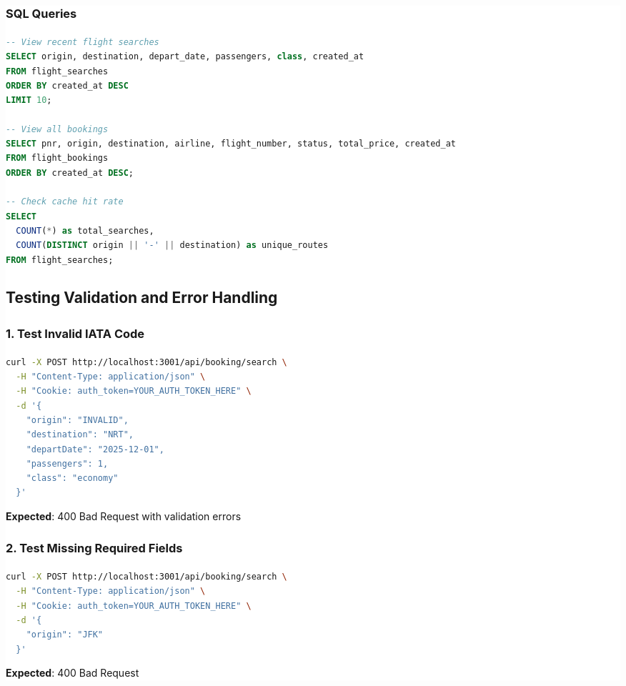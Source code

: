 ### SQL Queries

```sql
-- View recent flight searches
SELECT origin, destination, depart_date, passengers, class, created_at
FROM flight_searches
ORDER BY created_at DESC
LIMIT 10;

-- View all bookings
SELECT pnr, origin, destination, airline, flight_number, status, total_price, created_at
FROM flight_bookings
ORDER BY created_at DESC;

-- Check cache hit rate
SELECT
  COUNT(*) as total_searches,
  COUNT(DISTINCT origin || '-' || destination) as unique_routes
FROM flight_searches;
```

## Testing Validation and Error Handling

### 1. Test Invalid IATA Code

```bash
curl -X POST http://localhost:3001/api/booking/search \
  -H "Content-Type: application/json" \
  -H "Cookie: auth_token=YOUR_AUTH_TOKEN_HERE" \
  -d '{
    "origin": "INVALID",
    "destination": "NRT",
    "departDate": "2025-12-01",
    "passengers": 1,
    "class": "economy"
  }'
```

**Expected**: 400 Bad Request with validation errors

### 2. Test Missing Required Fields

```bash
curl -X POST http://localhost:3001/api/booking/search \
  -H "Content-Type: application/json" \
  -H "Cookie: auth_token=YOUR_AUTH_TOKEN_HERE" \
  -d '{
    "origin": "JFK"
  }'
```

**Expected**: 400 Bad Request
